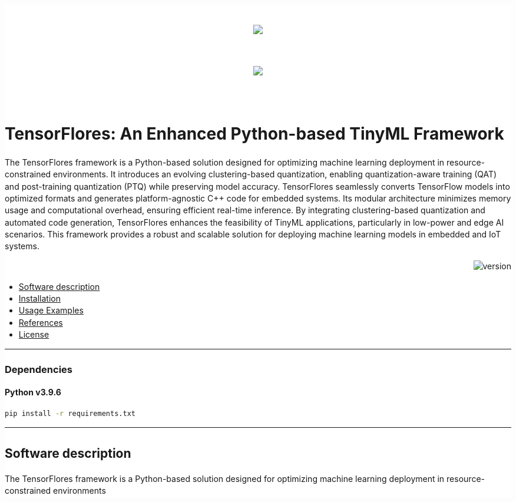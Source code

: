 &nbsp;
<p align="center">
  <img width="400" src="https://github.com/conect2ai/Conect2Py-Package/assets/56210040/60055d32-77f0-4381-bfc1-c9300eb30920" />
</p> 
&nbsp;
&nbsp;
<p align="center">
  <img width="800" src="https://drive.google.com/uc?export=view&id=1JlRnq5IG1ZMwfzu2-Wr9rKw5Hd-MidIn" />
</p> 
&nbsp;






# TensorFlores: An Enhanced Python-based TinyML Framework


The TensorFlores framework is a Python-based solution designed for optimizing machine learning deployment in resource-constrained environments. It introduces an evolving clustering-based quantization, enabling quantization-aware training (QAT) and post-training quantization (PTQ) while preserving model accuracy. TensorFlores seamlessly converts TensorFlow models into optimized formats and generates platform-agnostic C++ code for embedded systems. Its modular architecture minimizes memory usage and computational overhead, ensuring efficient real-time inference. By integrating clustering-based quantization and automated code generation, TensorFlores enhances the feasibility of TinyML applications, particularly in low-power and edge AI scenarios. This framework provides a robust and scalable solution for deploying machine learning models in embedded and IoT systems.

<p align="right">
  <img alt="version" src="https://img.shields.io/badge/version-0.1.6-blue">
</p>

- [Software description](#software-description)
- [Installation](#installation)
- [Usage Examples](#usage-example)
- [References](#literature-reference)
- [License](#license)

---
### Dependencies
**Python v3.9.6** 
```bash
pip install -r requirements.txt
```

---
## Software description

The TensorFlores framework is a Python-based solution designed for optimizing machine learning deployment in resource-constrained environments
